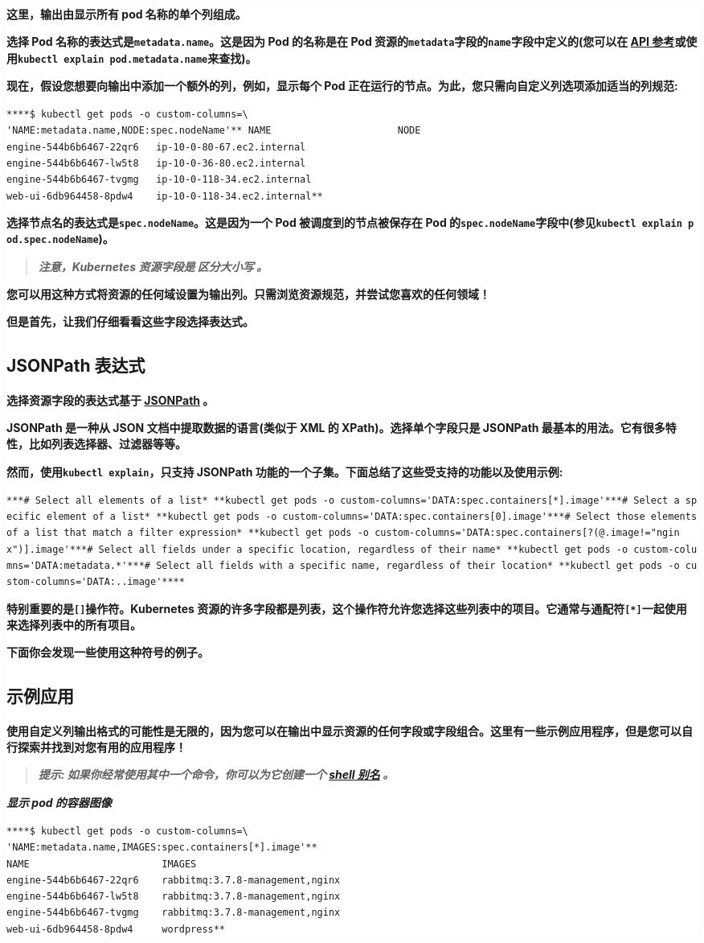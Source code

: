 **这里，输出由显示所有 pod 名称的单个列组成。**

**选择 Pod 名称的表达式是`metadata.name`。这是因为 Pod 的名称是在 Pod 资源的`metadata`字段的`name`字段中定义的(您可以在 [API 参考](https://kubernetes.io/docs/reference/generated/kubernetes-api/v1.13/#pod-v1-core)或使用`kubectl explain pod.metadata.name`来查找)。**

**现在，假设您想要向输出中添加一个额外的列，例如，显示每个 Pod 正在运行的节点。为此，您只需向自定义列选项添加适当的列规范:**

```
****$ kubectl get pods -o custom-columns=\
'NAME:metadata.name,NODE:spec.nodeName'** NAME                      NODE
engine-544b6b6467-22qr6   ip-10-0-80-67.ec2.internal
engine-544b6b6467-lw5t8   ip-10-0-36-80.ec2.internal
engine-544b6b6467-tvgmg   ip-10-0-118-34.ec2.internal
web-ui-6db964458-8pdw4    ip-10-0-118-34.ec2.internal**
```

**选择节点名的表达式是`spec.nodeName`。这是因为一个 Pod 被调度到的节点被保存在 Pod 的`spec.nodeName`字段中(参见`kubectl explain pod.spec.nodeName`)。**

> ***注意，Kubernetes 资源字段是* ***区分大小写*** *。***

**您可以用这种方式将资源的任何域设置为输出列。只需浏览资源规范，并尝试您喜欢的任何领域！**

**但是首先，让我们仔细看看这些字段选择表达式。**

## **JSONPath 表达式**

**选择资源字段的表达式基于 [JSONPath](https://goessner.net/articles/JsonPath/index.html) 。**

**JSONPath 是一种从 JSON 文档中提取数据的语言(类似于 XML 的 XPath)。选择单个字段只是 JSONPath 最基本的用法。它有很多特性，比如列表选择器、过滤器等等。**

**然而，使用`kubectl explain`，只支持 JSONPath 功能的一个子集。下面总结了这些受支持的功能以及使用示例:**

```
***# Select all elements of a list* **kubectl get pods -o custom-columns='DATA:spec.containers[*].image'***# Select a specific element of a list* **kubectl get pods -o custom-columns='DATA:spec.containers[0].image'***# Select those elements of a list that match a filter expression* **kubectl get pods -o custom-columns='DATA:spec.containers[?(@.image!="nginx")].image'***# Select all fields under a specific location, regardless of their name* **kubectl get pods -o custom-columns='DATA:metadata.*'***# Select all fields with a specific name, regardless of their location* **kubectl get pods -o custom-columns='DATA:..image'****
```

**特别重要的是`[]`操作符。Kubernetes 资源的许多字段都是列表，这个操作符允许您选择这些列表中的项目。它通常与通配符`[*]`一起使用来选择列表中的所有项目。**

**下面你会发现一些使用这种符号的例子。**

## **示例应用**

**使用自定义列输出格式的可能性是无限的，因为您可以在输出中显示资源的任何字段或字段组合。这里有一些示例应用程序，但是您可以自行探索并找到对您有用的应用程序！**

> *****提示:*** *如果你经常使用其中一个命令，你可以为它创建一个* [*shell 别名*](https://en.wikipedia.org/wiki/Alias_(command)#Creating_aliases) *。***

*****显示 pod 的容器图像*****

```
****$ kubectl get pods -o custom-columns=\
'NAME:metadata.name,IMAGES:spec.containers[*].image'**
NAME                       IMAGES
engine-544b6b6467-22qr6    rabbitmq:3.7.8-management,nginx
engine-544b6b6467-lw5t8    rabbitmq:3.7.8-management,nginx
engine-544b6b6467-tvgmg    rabbitmq:3.7.8-management,nginx
web-ui-6db964458-8pdw4     wordpress**
```
